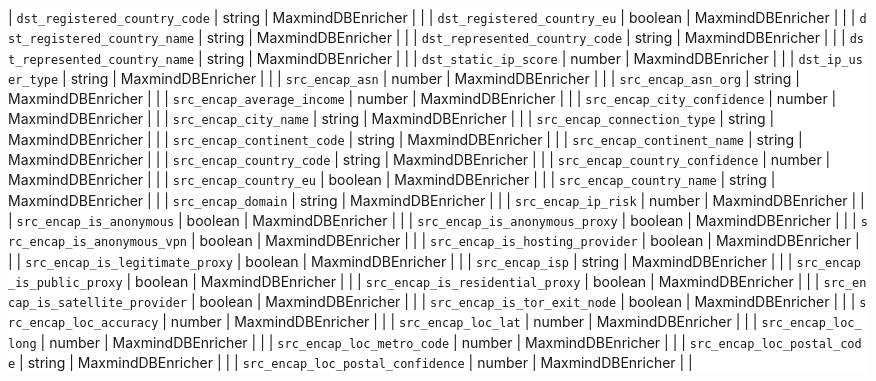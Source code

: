 | `dst_registered_country_code`        | string    | MaxmindDBEnricher  |                                                                   |
| `dst_registered_country_eu`          | boolean   | MaxmindDBEnricher  |                                                                   |
| `dst_registered_country_name`        | string    | MaxmindDBEnricher  |                                                                   |
| `dst_represented_country_code`       | string    | MaxmindDBEnricher  |                                                                   |
| `dst_represented_country_name`       | string    | MaxmindDBEnricher  |                                                                   |
| `dst_static_ip_score`                | number    | MaxmindDBEnricher  |                                                                   |
| `dst_ip_user_type`                   | string    | MaxmindDBEnricher  |                                                                   |
| `src_encap_asn`                      | number    | MaxmindDBEnricher  |                                                                   |
| `src_encap_asn_org`                  | string    | MaxmindDBEnricher  |                                                                   |
| `src_encap_average_income`           | number    | MaxmindDBEnricher  |                                                                   |
| `src_encap_city_confidence`          | number    | MaxmindDBEnricher  |                                                                   |
| `src_encap_city_name`                | string    | MaxmindDBEnricher  |                                                                   |
| `src_encap_connection_type`          | string    | MaxmindDBEnricher  |                                                                   |
| `src_encap_continent_code`           | string    | MaxmindDBEnricher  |                                                                   |
| `src_encap_continent_name`           | string    | MaxmindDBEnricher  |                                                                   |
| `src_encap_country_code`             | string    | MaxmindDBEnricher  |                                                                   |
| `src_encap_country_confidence`       | number    | MaxmindDBEnricher  |                                                                   |
| `src_encap_country_eu`               | boolean   | MaxmindDBEnricher  |                                                                   |
| `src_encap_country_name`             | string    | MaxmindDBEnricher  |                                                                   |
| `src_encap_domain`                   | string    | MaxmindDBEnricher  |                                                                   |
| `src_encap_ip_risk`                  | number    | MaxmindDBEnricher  |                                                                   |
| `src_encap_is_anonymous`             | boolean   | MaxmindDBEnricher  |                                                                   |
| `src_encap_is_anonymous_proxy`       | boolean   | MaxmindDBEnricher  |                                                                   |
| `src_encap_is_anonymous_vpn`         | boolean   | MaxmindDBEnricher  |                                                                   |
| `src_encap_is_hosting_provider`      | boolean   | MaxmindDBEnricher  |                                                                   |
| `src_encap_is_legitimate_proxy`      | boolean   | MaxmindDBEnricher  |                                                                   |
| `src_encap_isp`                      | string    | MaxmindDBEnricher  |                                                                   |
| `src_encap_is_public_proxy`          | boolean   | MaxmindDBEnricher  |                                                                   |
| `src_encap_is_residential_proxy`     | boolean   | MaxmindDBEnricher  |                                                                   |
| `src_encap_is_satellite_provider`    | boolean   | MaxmindDBEnricher  |                                                                   |
| `src_encap_is_tor_exit_node`         | boolean   | MaxmindDBEnricher  |                                                                   |
| `src_encap_loc_accuracy`             | number    | MaxmindDBEnricher  |                                                                   |
| `src_encap_loc_lat`                  | number    | MaxmindDBEnricher  |                                                                   |
| `src_encap_loc_long`                 | number    | MaxmindDBEnricher  |                                                                   |
| `src_encap_loc_metro_code`           | number    | MaxmindDBEnricher  |                                                                   |
| `src_encap_loc_postal_code`          | string    | MaxmindDBEnricher  |                                                                   |
| `src_encap_loc_postal_confidence`    | number    | MaxmindDBEnricher  |                                                                   |